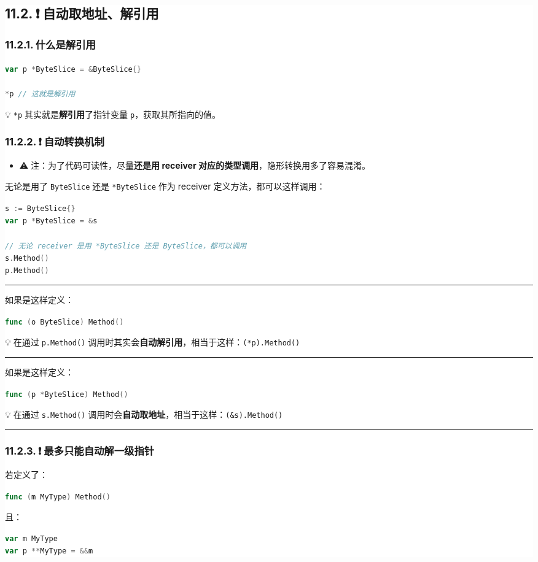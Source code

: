 ## 11.2. ❗ 自动取地址、解引用

### 11.2.1. 什么是解引用

```go
var p *ByteSlice = &ByteSlice{}

*p // 这就是解引用
```

💡 `*p` 其实就是**解引用**了指针变量 `p`，获取其所指向的值。  

### 11.2.2. ❗ 自动转换机制

* ⚠ 注：为了代码可读性，尽量**还是用 receiver 对应的类型调用**，隐形转换用多了容易混淆。

无论是用了 `ByteSlice` 还是 `*ByteSlice` 作为 receiver 定义方法，都可以这样调用：  

```go
s := ByteSlice{}
var p *ByteSlice = &s

// 无论 receiver 是用 *ByteSlice 还是 ByteSlice，都可以调用
s.Method()
p.Method()
```

----
如果是这样定义：  

```go
func (o ByteSlice) Method()
```

💡 在通过 `p.Method()` 调用时其实会**自动解引用**，相当于这样：`(*p).Method()`  

----
如果是这样定义：

```go
func (p *ByteSlice) Method()
```

💡 在通过 `s.Method()` 调用时会**自动取地址**，相当于这样：`(&s).Method()`

---
### 11.2.3. ❗ 最多只能自动解一级指针

若定义了：  

```go
func (m MyType) Method()
```

且：  

```go
var m MyType
var p **MyType = &&m
```
